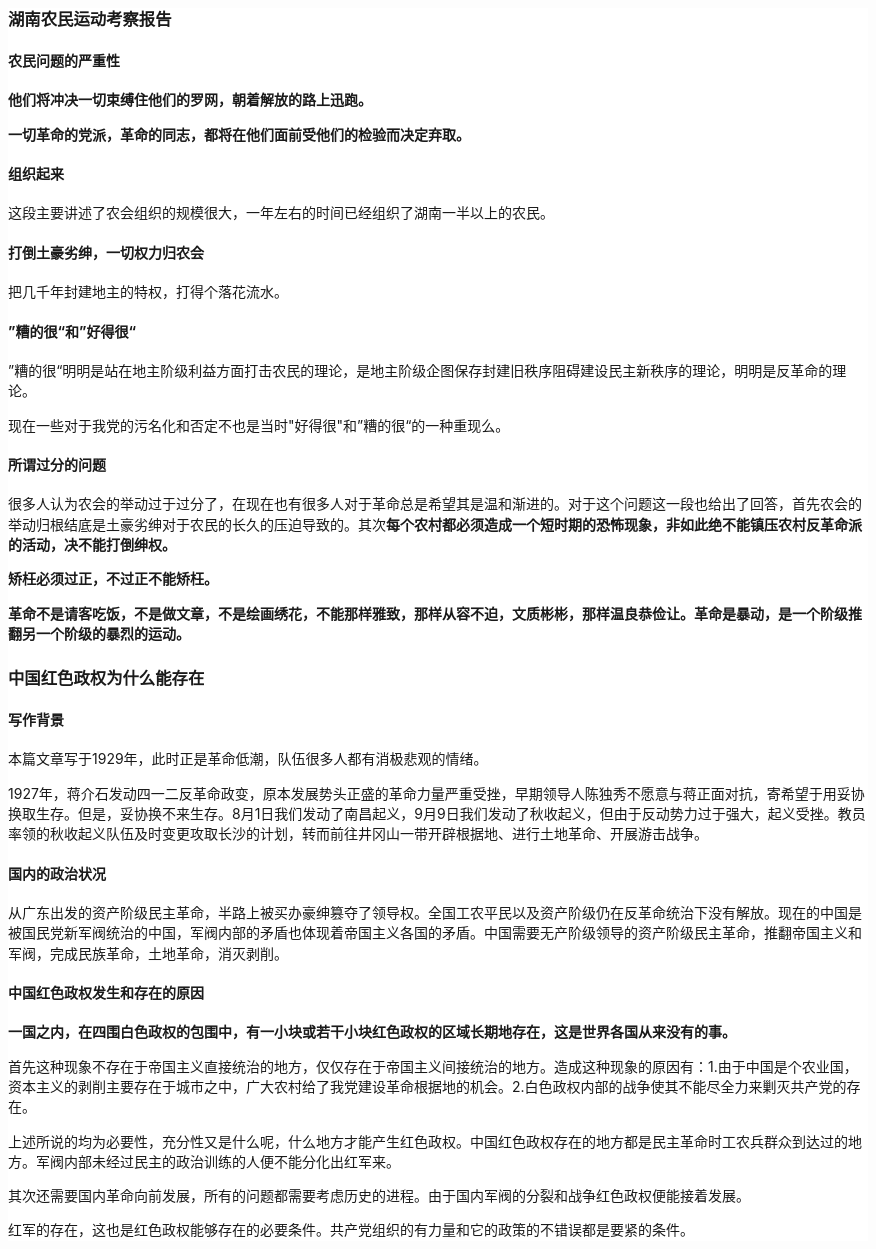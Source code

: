 
### 湖南农民运动考察报告

#### 农民问题的严重性

**他们将冲决一切束缚住他们的罗网，朝着解放的路上迅跑。**

**一切革命的党派，革命的同志，都将在他们面前受他们的检验而决定弃取。**

#### 组织起来

这段主要讲述了农会组织的规模很大，一年左右的时间已经组织了湖南一半以上的农民。

#### 打倒土豪劣绅，一切权力归农会

把几千年封建地主的特权，打得个落花流水。

#### ”糟的很“和”好得很“

”糟的很“明明是站在地主阶级利益方面打击农民的理论，是地主阶级企图保存封建旧秩序阻碍建设民主新秩序的理论，明明是反革命的理论。

现在一些对于我党的污名化和否定不也是当时"好得很"和”糟的很“的一种重现么。

#### 所谓过分的问题

很多人认为农会的举动过于过分了，在现在也有很多人对于革命总是希望其是温和渐进的。对于这个问题这一段也给出了回答，首先农会的举动归根结底是土豪劣绅对于农民的长久的压迫导致的。其次**每个农村都必须造成一个短时期的恐怖现象，非如此绝不能镇压农村反革命派的活动，决不能打倒绅权。**

**矫枉必须过正，不过正不能矫枉。**

 **革命不是请客吃饭，不是做文章，不是绘画绣花，不能那样雅致，那样从容不迫，文质彬彬，那样温良恭俭让。革命是暴动，是一个阶级推翻另一个阶级的暴烈的运动。**



### 中国红色政权为什么能存在

#### 写作背景

本篇文章写于1929年，此时正是革命低潮，队伍很多人都有消极悲观的情绪。

1927年，蒋介石发动四一二反革命政变，原本发展势头正盛的革命力量严重受挫，早期领导人陈独秀不愿意与蒋正面对抗，寄希望于用妥协换取生存。但是，妥协换不来生存。8月1日我们发动了南昌起义，9月9日我们发动了秋收起义，但由于反动势力过于强大，起义受挫。教员率领的秋收起义队伍及时变更攻取长沙的计划，转而前往井冈山一带开辟根据地、进行土地革命、开展游击战争。

#### 国内的政治状况

从广东出发的资产阶级民主革命，半路上被买办豪绅篡夺了领导权。全国工农平民以及资产阶级仍在反革命统治下没有解放。现在的中国是被国民党新军阀统治的中国，军阀内部的矛盾也体现着帝国主义各国的矛盾。中国需要无产阶级领导的资产阶级民主革命，推翻帝国主义和军阀，完成民族革命，土地革命，消灭剥削。

#### 中国红色政权发生和存在的原因

**一国之内，在四围白色政权的包围中，有一小块或若干小块红色政权的区域长期地存在，这是世界各国从来没有的事。**

首先这种现象不存在于帝国主义直接统治的地方，仅仅存在于帝国主义间接统治的地方。造成这种现象的原因有：1.由于中国是个农业国，资本主义的剥削主要存在于城市之中，广大农村给了我党建设革命根据地的机会。2.白色政权内部的战争使其不能尽全力来剿灭共产党的存在。

上述所说的均为必要性，充分性又是什么呢，什么地方才能产生红色政权。中国红色政权存在的地方都是民主革命时工农兵群众到达过的地方。军阀内部未经过民主的政治训练的人便不能分化出红军来。

其次还需要国内革命向前发展，所有的问题都需要考虑历史的进程。由于国内军阀的分裂和战争红色政权便能接着发展。

红军的存在，这也是红色政权能够存在的必要条件。共产党组织的有力量和它的政策的不错误都是要紧的条件。
